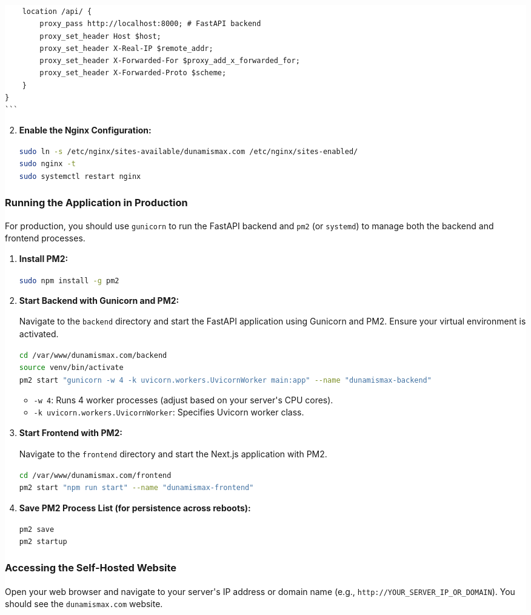         location /api/ {
            proxy_pass http://localhost:8000; # FastAPI backend
            proxy_set_header Host $host;
            proxy_set_header X-Real-IP $remote_addr;
            proxy_set_header X-Forwarded-For $proxy_add_x_forwarded_for;
            proxy_set_header X-Forwarded-Proto $scheme;
        }
    }
    ```

2.  **Enable the Nginx Configuration:**

    ```bash
    sudo ln -s /etc/nginx/sites-available/dunamismax.com /etc/nginx/sites-enabled/
    sudo nginx -t
    sudo systemctl restart nginx
    ```

### Running the Application in Production

For production, you should use `gunicorn` to run the FastAPI backend and `pm2` (or `systemd`) to manage both the backend and frontend processes.

1.  **Install PM2:**

    ```bash
    sudo npm install -g pm2
    ```

2.  **Start Backend with Gunicorn and PM2:**

    Navigate to the `backend` directory and start the FastAPI application using Gunicorn and PM2. Ensure your virtual environment is activated.

    ```bash
    cd /var/www/dunamismax.com/backend
    source venv/bin/activate
    pm2 start "gunicorn -w 4 -k uvicorn.workers.UvicornWorker main:app" --name "dunamismax-backend"
    ```

    *   `-w 4`: Runs 4 worker processes (adjust based on your server's CPU cores).
    *   `-k uvicorn.workers.UvicornWorker`: Specifies Uvicorn worker class.

3.  **Start Frontend with PM2:**

    Navigate to the `frontend` directory and start the Next.js application with PM2.

    ```bash
    cd /var/www/dunamismax.com/frontend
    pm2 start "npm run start" --name "dunamismax-frontend"
    ```

4.  **Save PM2 Process List (for persistence across reboots):**

    ```bash
    pm2 save
    pm2 startup
    ```

### Accessing the Self-Hosted Website

Open your web browser and navigate to your server's IP address or domain name (e.g., `http://YOUR_SERVER_IP_OR_DOMAIN`). You should see the `dunamismax.com` website.